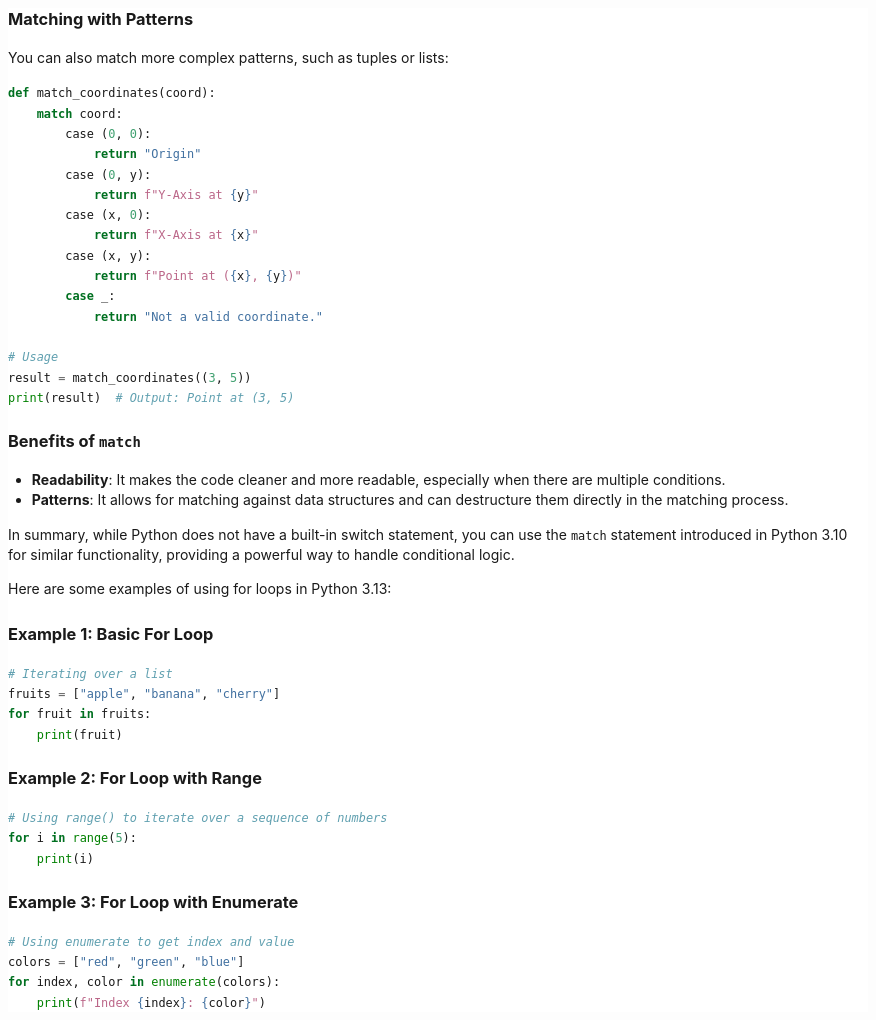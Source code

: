 ### Matching with Patterns

You can also match more complex patterns, such as tuples or lists:

```python
def match_coordinates(coord):
    match coord:
        case (0, 0):
            return "Origin"
        case (0, y):
            return f"Y-Axis at {y}"
        case (x, 0):
            return f"X-Axis at {x}"
        case (x, y):
            return f"Point at ({x}, {y})"
        case _:
            return "Not a valid coordinate."

# Usage
result = match_coordinates((3, 5))
print(result)  # Output: Point at (3, 5)
```

### Benefits of `match`

- **Readability**: It makes the code cleaner and more readable, especially when there are multiple conditions.
- **Patterns**: It allows for matching against data structures and can destructure them directly in the matching process.

In summary, while Python does not have a built-in switch statement, you can use the `match` statement introduced in Python 3.10 for similar functionality, providing a powerful way to handle conditional logic.

Here are some examples of using for loops in Python 3.13:

### Example 1: Basic For Loop
```python
# Iterating over a list
fruits = ["apple", "banana", "cherry"]
for fruit in fruits:
    print(fruit)
```

### Example 2: For Loop with Range
```python
# Using range() to iterate over a sequence of numbers
for i in range(5):
    print(i)
```

### Example 3: For Loop with Enumerate
```python
# Using enumerate to get index and value
colors = ["red", "green", "blue"]
for index, color in enumerate(colors):
    print(f"Index {index}: {color}")
```
